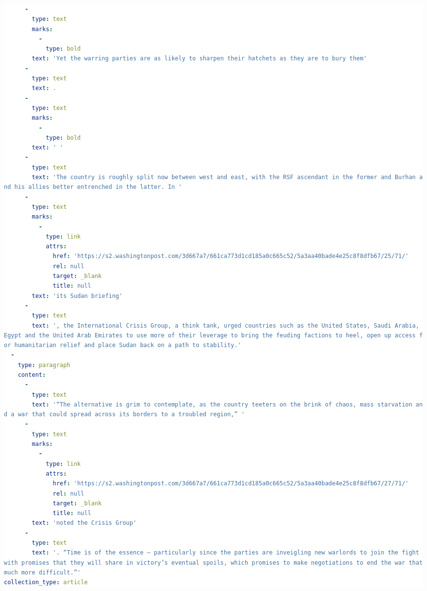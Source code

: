 ```yaml
      -
        type: text
        marks:
          -
            type: bold
        text: 'Yet the warring parties are as likely to sharpen their hatchets as they are to bury them'
      -
        type: text
        text: .
      -
        type: text
        marks:
          -
            type: bold
        text: ' '
      -
        type: text
        text: 'The country is roughly split now between west and east, with the RSF ascendant in the former and Burhan and his allies better entrenched in the latter. In '
      -
        type: text
        marks:
          -
            type: link
            attrs:
              href: 'https://s2.washingtonpost.com/3d667a7/661ca773d1cd185a0c665c52/5a3aa40bade4e25c8f8dfb67/25/71/'
              rel: null
              target: _blank
              title: null
        text: 'its Sudan briefing'
      -
        type: text
        text: ', the International Crisis Group, a think tank, urged countries such as the United States, Saudi Arabia, Egypt and the United Arab Emirates to use more of their leverage to bring the feuding factions to heel, open up access for humanitarian relief and place Sudan back on a path to stability.'
  -
    type: paragraph
    content:
      -
        type: text
        text: '“The alternative is grim to contemplate, as the country teeters on the brink of chaos, mass starvation and a war that could spread across its borders to a troubled region,” '
      -
        type: text
        marks:
          -
            type: link
            attrs:
              href: 'https://s2.washingtonpost.com/3d667a7/661ca773d1cd185a0c665c52/5a3aa40bade4e25c8f8dfb67/27/71/'
              rel: null
              target: _blank
              title: null
        text: 'noted the Crisis Group'
      -
        type: text
        text: '. “Time is of the essence – particularly since the parties are inveigling new warlords to join the fight with promises that they will share in victory’s eventual spoils, which promises to make negotiations to end the war that much more difficult.”'
collection_type: article
```